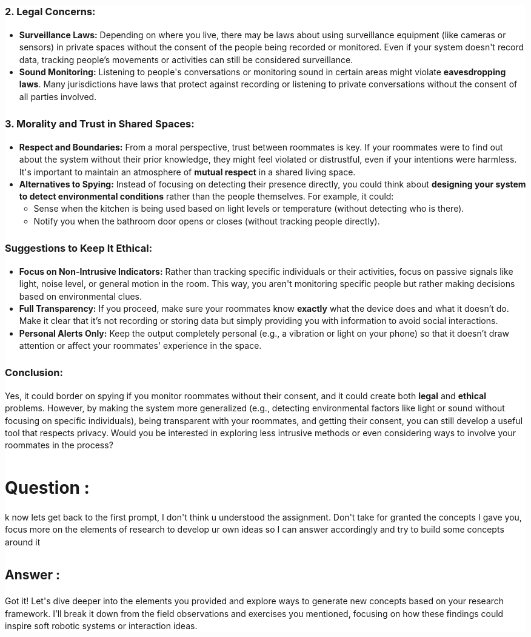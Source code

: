 ### 2. **Legal Concerns:**
   - **Surveillance Laws:** Depending on where you live, there may be laws about using surveillance equipment (like cameras or sensors) in private spaces without the consent of the people being recorded or monitored. Even if your system doesn't record data, tracking people’s movements or activities can still be considered surveillance.
   - **Sound Monitoring:** Listening to people's conversations or monitoring sound in certain areas might violate **eavesdropping laws**. Many jurisdictions have laws that protect against recording or listening to private conversations without the consent of all parties involved.

### 3. **Morality and Trust in Shared Spaces:**
   - **Respect and Boundaries:** From a moral perspective, trust between roommates is key. If your roommates were to find out about the system without their prior knowledge, they might feel violated or distrustful, even if your intentions were harmless. It's important to maintain an atmosphere of **mutual respect** in a shared living space.
   - **Alternatives to Spying:** Instead of focusing on detecting their presence directly, you could think about **designing your system to detect environmental conditions** rather than the people themselves. For example, it could:
     - Sense when the kitchen is being used based on light levels or temperature (without detecting who is there).
     - Notify you when the bathroom door opens or closes (without tracking people directly).

### Suggestions to Keep It Ethical:
- **Focus on Non-Intrusive Indicators:** Rather than tracking specific individuals or their activities, focus on passive signals like light, noise level, or general motion in the room. This way, you aren't monitoring specific people but rather making decisions based on environmental clues.
- **Full Transparency:** If you proceed, make sure your roommates know **exactly** what the device does and what it doesn’t do. Make it clear that it’s not recording or storing data but simply providing you with information to avoid social interactions.
- **Personal Alerts Only:** Keep the output completely personal (e.g., a vibration or light on your phone) so that it doesn’t draw attention or affect your roommates' experience in the space.

### Conclusion:
Yes, it could border on spying if you monitor roommates without their consent, and it could create both **legal** and **ethical** problems. However, by making the system more generalized (e.g., detecting environmental factors like light or sound without focusing on specific individuals), being transparent with your roommates, and getting their consent, you can still develop a useful tool that respects privacy. Would you be interested in exploring less intrusive methods or even considering ways to involve your roommates in the process?

# Question :
k now lets get back to the first prompt, I don't think u understood the assignment. Don't take for granted the concepts I gave you, focus more on the elements of research to develop ur own ideas so I can answer accordingly and try to build some concepts around it

## Answer :
Got it! Let's dive deeper into the elements you provided and explore ways to generate new concepts based on your research framework. I’ll break it down from the field observations and exercises you mentioned, focusing on how these findings could inspire soft robotic systems or interaction ideas.
